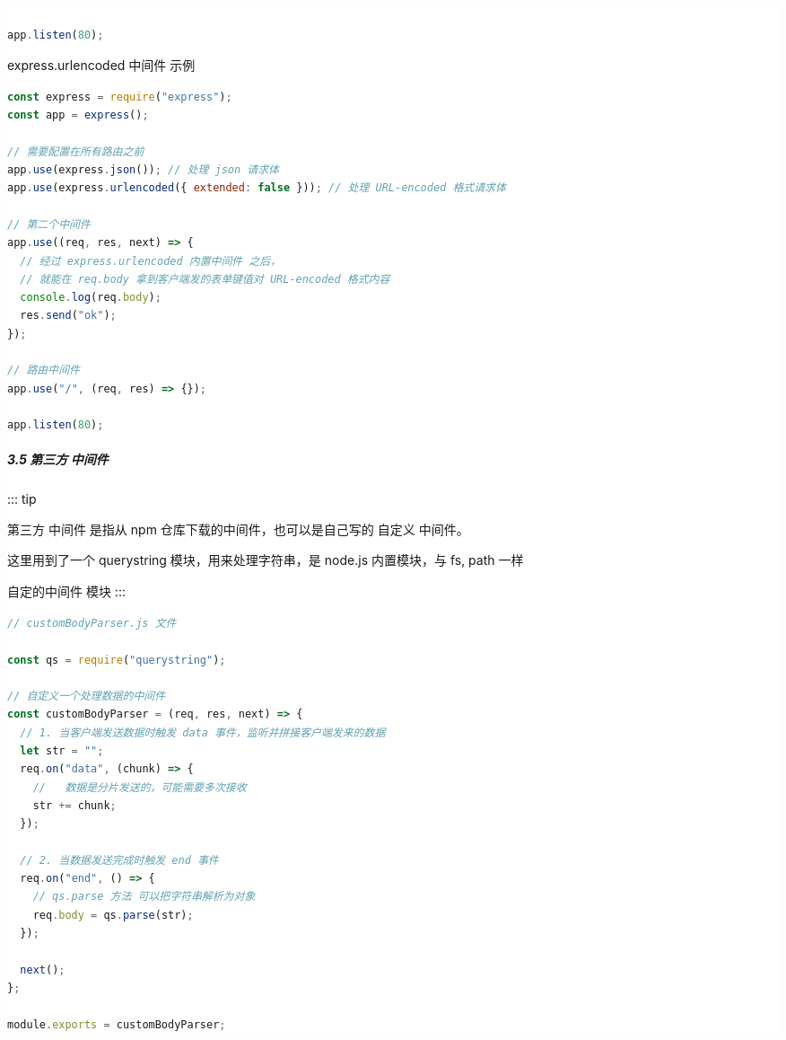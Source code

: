 ```js

app.listen(80);
```

express.urlencoded 中间件 示例

```js
const express = require("express");
const app = express();

// 需要配置在所有路由之前
app.use(express.json()); // 处理 json 请求体
app.use(express.urlencoded({ extended: false })); // 处理 URL-encoded 格式请求体

// 第二个中间件
app.use((req, res, next) => {
  // 经过 express.urlencoded 内置中间件 之后，
  // 就能在 req.body 拿到客户端发的表单键值对 URL-encoded 格式内容
  console.log(req.body);
  res.send("ok");
});

// 路由中间件
app.use("/", (req, res) => {});

app.listen(80);
```

##### 3.5 第三方 中间件
::: tip

第三方 中间件 是指从 npm 仓库下载的中间件，也可以是自己写的 自定义 中间件。

这里用到了一个 querystring 模块，用来处理字符串，是 node.js 内置模块，与 fs, path 一样

自定的中间件 模块
:::

```js
// customBodyParser.js 文件

const qs = require("querystring");

// 自定义一个处理数据的中间件
const customBodyParser = (req, res, next) => {
  // 1. 当客户端发送数据时触发 data 事件，监听并拼接客户端发来的数据
  let str = "";
  req.on("data", (chunk) => {
    //   数据是分片发送的，可能需要多次接收
    str += chunk;
  });

  // 2. 当数据发送完成时触发 end 事件
  req.on("end", () => {
    // qs.parse 方法 可以把字符串解析为对象
    req.body = qs.parse(str);
  });

  next();
};

module.exports = customBodyParser;
```
